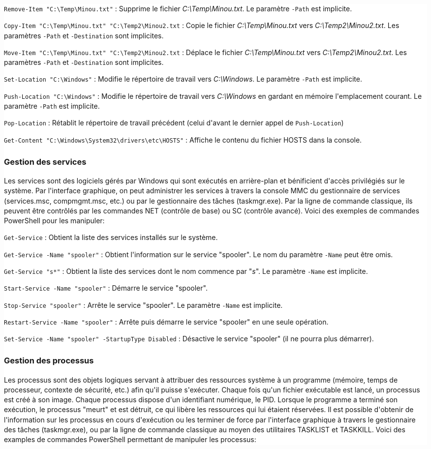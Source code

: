 `Remove-Item "C:\Temp\Minou.txt"` : Supprime le fichier _C:\Temp\Minou.txt_. Le paramètre `-Path` est implicite.

`Copy-Item "C:\Temp\Minou.txt" "C:\Temp2\Minou2.txt` : Copie le fichier _C:\Temp\Minou.txt_ vers _C:\Temp2\Minou2.txt_. Les paramètres `-Path` et `-Destination` sont implicites.

`Move-Item "C:\Temp\Minou.txt" "C:\Temp2\Minou2.txt` : Déplace le fichier _C:\Temp\Minou.txt_ vers _C:\Temp2\Minou2.txt_. Les paramètres `-Path` et `-Destination` sont implicites.

`Set-Location "C:\Windows"` : Modifie le répertoire de travail vers _C:\Windows_. Le paramètre `-Path` est implicite.

`Push-Location "C:\Windows"` : Modifie le répertoire de travail vers _C:\Windows_ en gardant en mémoire l'emplacement courant. Le paramètre `-Path` est implicite.

`Pop-Location` : Rétablit le répertoire de travail précédent (celui d'avant le dernier appel de `Push-Location`)

`Get-Content "C:\Windows\System32\drivers\etc\HOSTS"` : Affiche le contenu du fichier HOSTS dans la console.


### Gestion des services

Les services sont des logiciels gérés par Windows qui sont exécutés en arrière-plan et bénificient d'accès privilégiés sur le système. Par l'interface graphique, on peut administrer les services à travers la console MMC du gestionnaire de services (services.msc, compmgmt.msc, etc.) ou par le gestionnaire des tâches (taskmgr.exe). Par la ligne de commande classique, ils peuvent être contrôlés par les commandes NET (contrôle de base) ou SC (contrôle avancé). Voici des exemples de commandes PowerShell pour les manipuler:

`Get-Service` : Obtient la liste des services installés sur le système.

`Get-Service -Name "spooler"` : Obtient l'information sur le service "spooler". Le nom du paramètre `-Name` peut être omis.

`Get-Service "s*"` : Obtient la liste des services dont le nom commence par "_s_". Le paramètre `-Name` est implicite.

`Start-Service -Name "spooler"` : Démarre le service "spooler".

`Stop-Service "spooler"` : Arrête le service "spooler". Le paramètre `-Name` est implicite.

`Restart-Service -Name "spooler"` : Arrête puis démarre le service "spooler" en une seule opération.

`Set-Service -Name "spooler" -StartupType Disabled` : Désactive le service "spooler" (il ne pourra plus démarrer).


### Gestion des processus

Les processus sont des objets logiques servant à attribuer des ressources système à un programme (mémoire, temps de processeur, contexte de sécurité, etc.) afin qu'il puisse s'exécuter. Chaque fois qu'un fichier exécutable est lancé, un processus est créé à son image. Chaque processus dispose d'un identifiant numérique, le PID. Lorsque le programme a terminé son exécution, le processus "meurt" et est détruit, ce qui libère les ressources qui lui étaient réservées. Il est possible d'obtenir de l'information sur les processus en cours d'exécution ou les terminer de force par l'interface graphique à travers le gestionnaire des tâches (taskmgr.exe), ou par la ligne de commande classique au moyen des utilitaires TASKLIST et TASKKILL. Voici des examples de commandes PowerShell permettant de manipuler les processus:
